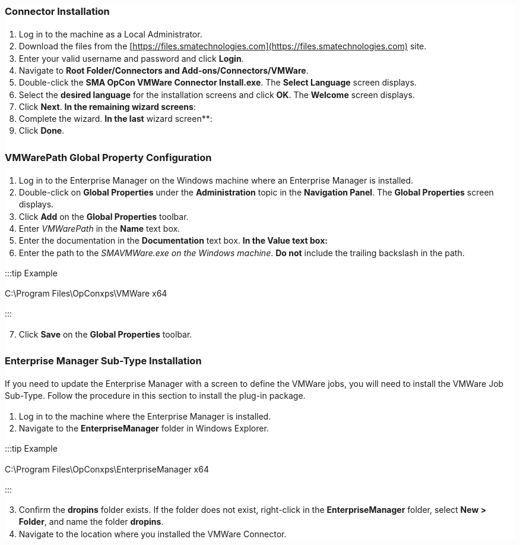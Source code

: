 ### Connector Installation

1. Log in to the machine as a Local Administrator.
2. Download the files from the [https://files.smatechnologies.com](https://files.smatechnologies.com) site.
3. Enter your valid username and password and click **Login**.
4. Navigate to **Root Folder/Connectors and Add-ons/Connectors/VMWare**.
5. Double-click the **SMA OpCon VMWare Connector Install.exe**. The **Select Language** screen displays.
6. Select the **desired language** for the installation screens and click **OK**. The **Welcome** screen displays.
7. Click **Next**.
**In the remaining wizard screens**:
8. Complete the wizard.
**In the last** wizard screen**:
9. Click **Done**.

### VMWarePath Global Property Configuration

1. Log in to the Enterprise Manager on the Windows machine where an Enterprise Manager is installed.
2. Double-click on **Global Properties** under the **Administration** topic in the **Navigation Panel**. The **Global Properties** screen displays.
3. Click **Add** on the **Global Properties** toolbar.
4. Enter _VMWarePath_ in the **Name** text box.
5. Enter the documentation in the **Documentation** text box.
**In the Value text box:**
6. Enter the path to the _SMAVMWare.exe on the Windows machine_. **Do not** include the trailing backslash in the path.

:::tip Example

C:\Program Files\OpConxps\VMWare x64

:::

7. Click **Save** on the **Global Properties** toolbar.

### Enterprise Manager Sub-Type Installation

If you need to update the Enterprise Manager with a screen to define the VMWare jobs, you will need to install the VMWare Job Sub-Type. Follow the procedure in this section to install the plug-in package.
 
1. Log in to the machine where the Enterprise Manager is installed.
2. Navigate to the **EnterpriseManager** folder in Windows Explorer.

:::tip Example 

C:\Program Files\OpConxps\EnterpriseManager x64

:::

3. Confirm the **dropins** folder exists. If the folder does not exist, right-click in the **EnterpriseManager** folder, select **New > Folder**, and name the folder **dropins**.
4. Navigate to the location where you installed the VMWare Connector.
